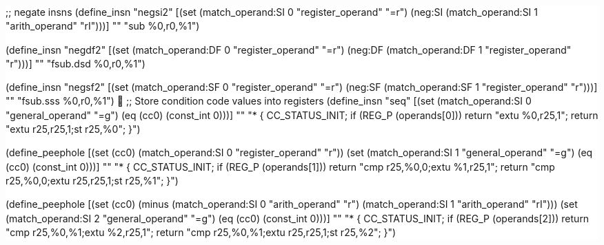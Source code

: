 ;; negate insns
(define_insn "negsi2"
  [(set (match_operand:SI 0 "register_operand" "=r")
	(neg:SI (match_operand:SI 1 "arith_operand" "rI")))]
  ""
  "sub %0,r0,%1")

(define_insn "negdf2"
  [(set (match_operand:DF 0 "register_operand" "=r")
	(neg:DF (match_operand:DF 1 "register_operand" "r")))]
  ""
  "fsub.dsd %0,r0,%1")

(define_insn "negsf2"
  [(set (match_operand:SF 0 "register_operand" "=r")
	(neg:SF (match_operand:SF 1 "register_operand" "r")))]
  ""
  "fsub.sss %0,r0,%1")

;; Store condition code values into registers
(define_insn "seq"
  [(set (match_operand:SI 0 "general_operand" "=g")
	(eq (cc0) (const_int 0)))]
  ""
  "*
{
  CC_STATUS_INIT;
  if (REG_P (operands[0]))
    return \"extu %0,r25,1<eq>\";
  return \"extu r25,r25,1<eq>\;st r25,%0\";
}")

(define_peephole
  [(set (cc0) (match_operand:SI 0 "register_operand" "r"))
   (set (match_operand:SI 1 "general_operand" "=g")
	(eq (cc0) (const_int 0)))]
  ""
  "*
{
  CC_STATUS_INIT;
  if (REG_P (operands[1]))
    return \"cmp r25,%0,0\;extu %1,r25,1<eq>\";
  return \"cmp r25,%0,0\;extu r25,r25,1<eq>\;st r25,%1\";
}")

(define_peephole
  [(set (cc0)
	(minus
	 (match_operand:SI 0 "arith_operand" "r")
	 (match_operand:SI 1 "arith_operand" "rI")))
   (set (match_operand:SI 2 "general_operand" "=g")
	(eq (cc0) (const_int 0)))]
  ""
  "*
{
  CC_STATUS_INIT;
  if (REG_P (operands[2]))
    return \"cmp r25,%0,%1\;extu %2,r25,1<eq>\";
  return \"cmp r25,%0,%1\;extu r25,r25,1<eq>\;st r25,%2\";
}")
